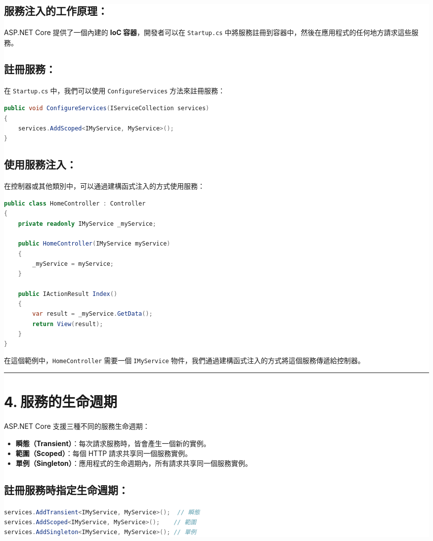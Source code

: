 ## 服務注入的工作原理：

ASP.NET Core 提供了一個內建的 **IoC 容器**，開發者可以在 `Startup.cs` 中將服務註冊到容器中，然後在應用程式的任何地方請求這些服務。

## 註冊服務：

在 `Startup.cs` 中，我們可以使用 `ConfigureServices` 方法來註冊服務：

```csharp
public void ConfigureServices(IServiceCollection services)
{
    services.AddScoped<IMyService, MyService>();
}
```

## 使用服務注入：

在控制器或其他類別中，可以通過建構函式注入的方式使用服務：

```csharp
public class HomeController : Controller
{
    private readonly IMyService _myService;

    public HomeController(IMyService myService)
    {
        _myService = myService;
    }

    public IActionResult Index()
    {
        var result = _myService.GetData();
        return View(result);
    }
}
```

在這個範例中，`HomeController` 需要一個 `IMyService` 物件，我們通過建構函式注入的方式將這個服務傳遞給控制器。

---

# 4. 服務的生命週期

ASP.NET Core 支援三種不同的服務生命週期：

- **瞬態（Transient）**：每次請求服務時，皆會產生一個新的實例。
- **範圍（Scoped）**：每個 HTTP 請求共享同一個服務實例。
- **單例（Singleton）**：應用程式的生命週期內，所有請求共享同一個服務實例。

## 註冊服務時指定生命週期：

```csharp
services.AddTransient<IMyService, MyService>();  // 瞬態
services.AddScoped<IMyService, MyService>();    // 範圍
services.AddSingleton<IMyService, MyService>(); // 單例
```
